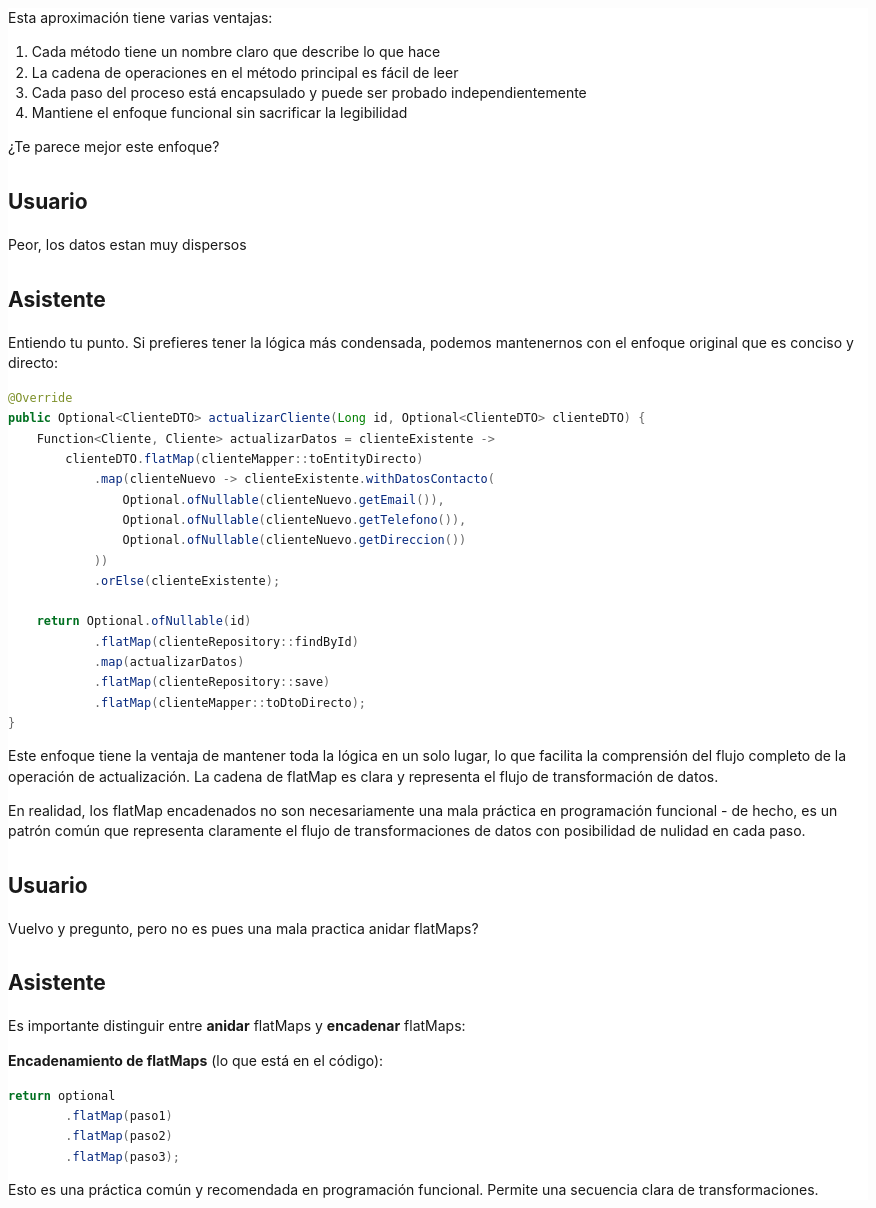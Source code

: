 Esta aproximación tiene varias ventajas:
1. Cada método tiene un nombre claro que describe lo que hace
2. La cadena de operaciones en el método principal es fácil de leer
3. Cada paso del proceso está encapsulado y puede ser probado independientemente
4. Mantiene el enfoque funcional sin sacrificar la legibilidad

¿Te parece mejor este enfoque?

## Usuario
Peor, los datos estan muy dispersos

## Asistente
Entiendo tu punto. Si prefieres tener la lógica más condensada, podemos mantenernos con el enfoque original que es conciso y directo:

```java
@Override
public Optional<ClienteDTO> actualizarCliente(Long id, Optional<ClienteDTO> clienteDTO) {
    Function<Cliente, Cliente> actualizarDatos = clienteExistente -> 
        clienteDTO.flatMap(clienteMapper::toEntityDirecto)
            .map(clienteNuevo -> clienteExistente.withDatosContacto(
                Optional.ofNullable(clienteNuevo.getEmail()),
                Optional.ofNullable(clienteNuevo.getTelefono()),
                Optional.ofNullable(clienteNuevo.getDireccion())
            ))
            .orElse(clienteExistente);
    
    return Optional.ofNullable(id)
            .flatMap(clienteRepository::findById)
            .map(actualizarDatos)
            .flatMap(clienteRepository::save)
            .flatMap(clienteMapper::toDtoDirecto);
}
```

Este enfoque tiene la ventaja de mantener toda la lógica en un solo lugar, lo que facilita la comprensión del flujo completo de la operación de actualización. La cadena de flatMap es clara y representa el flujo de transformación de datos.

En realidad, los flatMap encadenados no son necesariamente una mala práctica en programación funcional - de hecho, es un patrón común que representa claramente el flujo de transformaciones de datos con posibilidad de nulidad en cada paso.

## Usuario
Vuelvo y pregunto, pero no es pues una mala practica anidar flatMaps?

## Asistente
Es importante distinguir entre **anidar** flatMaps y **encadenar** flatMaps:

**Encadenamiento de flatMaps** (lo que está en el código):
```java
return optional
        .flatMap(paso1)
        .flatMap(paso2)
        .flatMap(paso3);
```
Esto es una práctica común y recomendada en programación funcional. Permite una secuencia clara de transformaciones.
